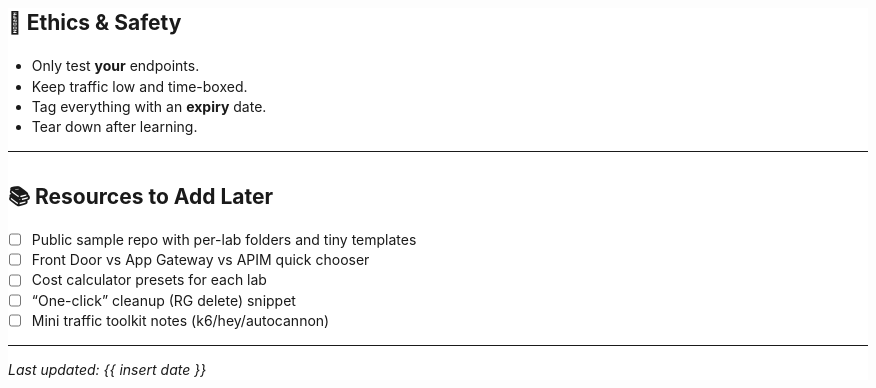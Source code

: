 
## 🧭 Ethics & Safety

- Only test **your** endpoints.  
- Keep traffic low and time-boxed.  
- Tag everything with an **expiry** date.  
- Tear down after learning.

---

## 📚 Resources to Add Later
- [ ] Public sample repo with per-lab folders and tiny templates  
- [ ] Front Door vs App Gateway vs APIM quick chooser  
- [ ] Cost calculator presets for each lab  
- [ ] “One-click” cleanup (RG delete) snippet  
- [ ] Mini traffic toolkit notes (k6/hey/autocannon)

---

_Last updated: {{ insert date }}_